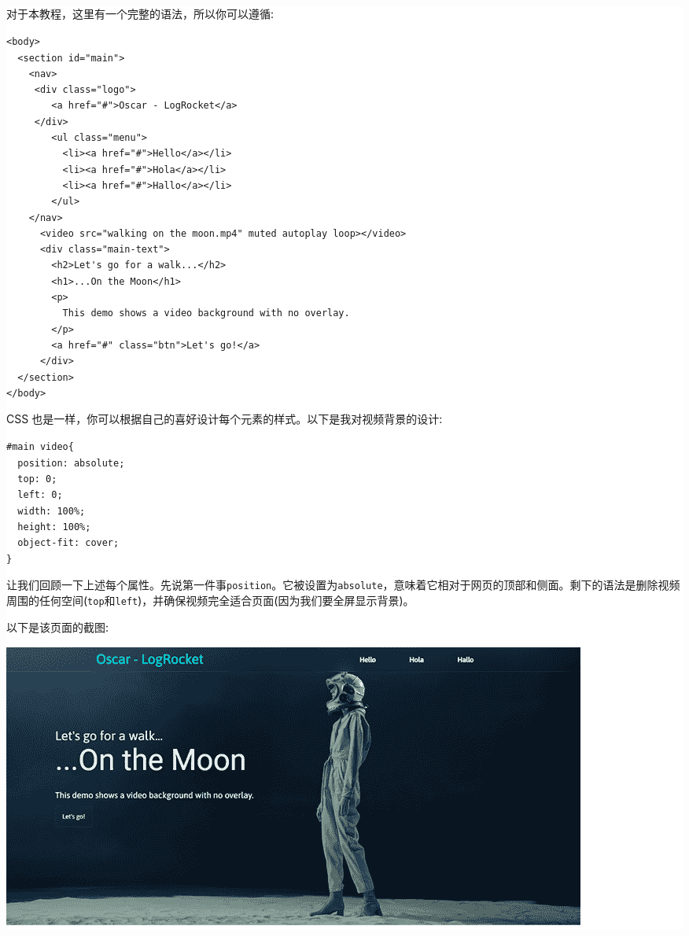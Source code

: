 对于本教程，这里有一个完整的语法，所以你可以遵循:

```
<body>
  <section id="main">
    <nav>
     <div class="logo">
        <a href="#">Oscar - LogRocket</a>
     </div>
        <ul class="menu">
          <li><a href="#">Hello</a></li>
          <li><a href="#">Hola</a></li>
          <li><a href="#">Hallo</a></li>
        </ul>
    </nav>
      <video src="walking on the moon.mp4" muted autoplay loop></video>
      <div class="main-text">
        <h2>Let's go for a walk...</h2>
        <h1>...On the Moon</h1>
        <p>
          This demo shows a video background with no overlay.
        </p>
        <a href="#" class="btn">Let's go!</a>
      </div>
  </section>
</body>

```

CSS 也是一样，你可以根据自己的喜好设计每个元素的样式。以下是我对视频背景的设计:

```
#main video{
  position: absolute;
  top: 0;
  left: 0;
  width: 100%;
  height: 100%;
  object-fit: cover;
}

```

让我们回顾一下上述每个属性。先说第一件事`position`。它被设置为`absolute`，意味着它相对于网页的顶部和侧面。剩下的语法是删除视频周围的任何空间(`top`和`left`)，并确保视频完全适合页面(因为我们要全屏显示背景)。

以下是该页面的截图:

![On The Moon Video Background With No Overlay](img/66b489d45d2218ad3359b59d191b7a03.png)